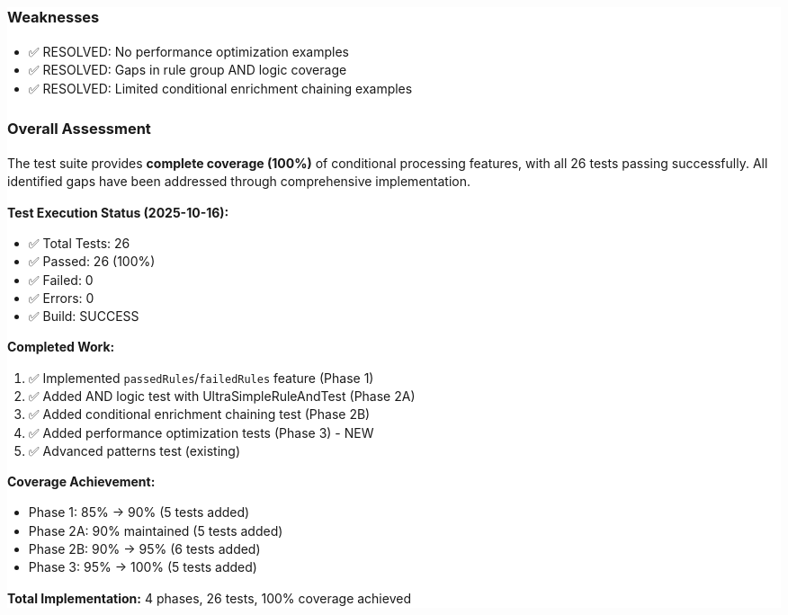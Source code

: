 ### Weaknesses
- ✅ RESOLVED: No performance optimization examples
- ✅ RESOLVED: Gaps in rule group AND logic coverage
- ✅ RESOLVED: Limited conditional enrichment chaining examples

### Overall Assessment

The test suite provides **complete coverage (100%)** of conditional processing features, with all 26 tests passing successfully. All identified gaps have been addressed through comprehensive implementation.

**Test Execution Status (2025-10-16):**
- ✅ Total Tests: 26
- ✅ Passed: 26 (100%)
- ✅ Failed: 0
- ✅ Errors: 0
- ✅ Build: SUCCESS

**Completed Work:**
1. ✅ Implemented `passedRules`/`failedRules` feature (Phase 1)
2. ✅ Added AND logic test with UltraSimpleRuleAndTest (Phase 2A)
3. ✅ Added conditional enrichment chaining test (Phase 2B)
4. ✅ Added performance optimization tests (Phase 3) - NEW
5. ✅ Advanced patterns test (existing)

**Coverage Achievement:**
- Phase 1: 85% → 90% (5 tests added)
- Phase 2A: 90% maintained (5 tests added)
- Phase 2B: 90% → 95% (6 tests added)
- Phase 3: 95% → 100% (5 tests added)

**Total Implementation:** 4 phases, 26 tests, 100% coverage achieved

